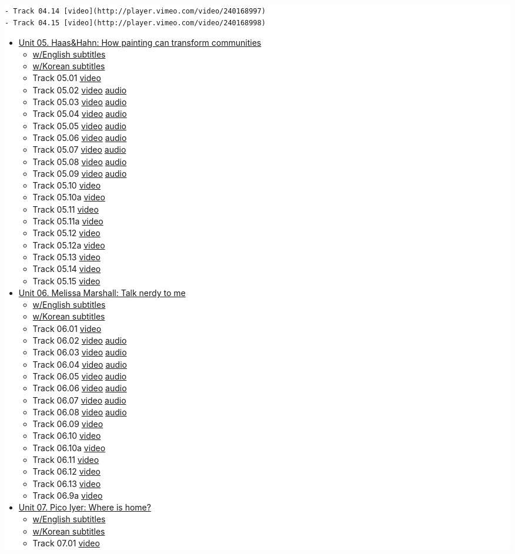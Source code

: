     - Track 04.14 [video](http://player.vimeo.com/video/240168997)
    - Track 04.15 [video](http://player.vimeo.com/video/240168998)
  * [Unit 05. Haas&Hahn: How painting can transform communities](https://www.ted.com/talks/haas_hahn_how_painting_can_transform_communities)
    - [w/English subtitles](https://www.ted.com/talks/haas_hahn_how_painting_can_transform_communities?language=en)
    - [w/Korean subtitles](https://www.ted.com/talks/haas_hahn_how_painting_can_transform_communities?language=ko)
    - Track 05.01 [video](http://player.vimeo.com/video/240169000)
    - Track 05.02 [video](http://player.vimeo.com/video/240169003)  [audio](http://ame.eltkeynote.com/sites/default/files/audio-files/KN_SB3_5.2.mp3)
    - Track 05.03 [video](http://player.vimeo.com/video/240169005)  [audio](http://ame.eltkeynote.com/sites/default/files/audio-files/KN_SB3_5.3.mp3)
    - Track 05.04 [video](http://player.vimeo.com/video/240169009)  [audio](http://ame.eltkeynote.com/sites/default/files/audio-files/KN_SB3_5.4.mp3)
    - Track 05.05 [video](http://player.vimeo.com/video/240169011)  [audio](http://ame.eltkeynote.com/sites/default/files/audio-files/KN_SB3_5.5.mp3)
    - Track 05.06 [video](http://player.vimeo.com/video/240169015)  [audio](http://ame.eltkeynote.com/sites/default/files/audio-files/KN_SB3_5.6.mp3)
    - Track 05.07 [video](http://player.vimeo.com/video/240169016)  [audio](http://ame.eltkeynote.com/sites/default/files/audio-files/KN_SB3_5.7.mp3)
    - Track 05.08 [video](http://player.vimeo.com/video/240169020)  [audio](http://ame.eltkeynote.com/sites/default/files/audio-files/KN_SB3_5.8.mp3)
    - Track 05.09 [video](http://player.vimeo.com/video/240169025)  [audio](http://ame.eltkeynote.com/sites/default/files/audio-files/KN_SB3_5.9.mp3)
    - Track 05.10 [video](http://player.vimeo.com/video/240169026)
    - Track 05.10a [video](http://player.vimeo.com/video/240169028)
    - Track 05.11 [video](http://player.vimeo.com/video/240169031)
    - Track 05.11a [video](http://player.vimeo.com/video/240169033)
    - Track 05.12 [video](http://player.vimeo.com/video/240169034)
    - Track 05.12a [video](http://player.vimeo.com/video/240169037)
    - Track 05.13 [video](http://player.vimeo.com/video/240169038)
    - Track 05.14 [video](http://player.vimeo.com/video/240169040)
    - Track 05.15 [video](http://player.vimeo.com/video/240169041)
  * [Unit 06. Melissa Marshall: Talk nerdy to me](https://www.ted.com/talks/melissa_marshall_talk_nerdy_to_me)
    - [w/English subtitles](https://www.ted.com/talks/melissa_marshall_talk_nerdy_to_me?language=en)
    - [w/Korean subtitles](https://www.ted.com/talks/melissa_marshall_talk_nerdy_to_me?language=ko)
    - Track 06.01 [video](http://player.vimeo.com/video/240169043)
    - Track 06.02 [video](http://player.vimeo.com/video/240169044)  [audio](http://ame.eltkeynote.com/sites/default/files/audio-files/KN_SB3_6.2.mp3)
    - Track 06.03 [video](http://player.vimeo.com/video/240169047)  [audio](http://ame.eltkeynote.com/sites/default/files/audio-files/KN_SB3_6.3.mp3)
    - Track 06.04 [video](http://player.vimeo.com/video/240169051)  [audio](http://ame.eltkeynote.com/sites/default/files/audio-files/KN_SB3_6.4.mp3)
    - Track 06.05 [video](http://player.vimeo.com/video/240169052)  [audio](http://ame.eltkeynote.com/sites/default/files/audio-files/KN_SB3_6.5.mp3)
    - Track 06.06 [video](http://player.vimeo.com/video/240169055)  [audio](http://ame.eltkeynote.com/sites/default/files/audio-files/KN_SB3_6.6.mp3)
    - Track 06.07 [video](http://player.vimeo.com/video/240169058)  [audio](http://ame.eltkeynote.com/sites/default/files/audio-files/KN_SB3_6.7.mp3)
    - Track 06.08 [video](http://player.vimeo.com/video/240169061)  [audio](http://ame.eltkeynote.com/sites/default/files/audio-files/KN_SB3_6.8.mp3)
    - Track 06.09 [video](http://player.vimeo.com/video/240169067)
    - Track 06.10 [video](http://player.vimeo.com/video/240169073)
    - Track 06.10a [video](http://player.vimeo.com/video/240169076)
    - Track 06.11 [video](http://player.vimeo.com/video/240169077)
    - Track 06.12 [video](http://player.vimeo.com/video/240169081)
    - Track 06.13 [video](http://player.vimeo.com/video/240169086)
    - Track 06.9a [video](http://player.vimeo.com/video/240169070)
  * [Unit 07. Pico Iyer: Where is home?](https://www.ted.com/talks/pico_iyer_where_is_home)
    - [w/English subtitles](https://www.ted.com/talks/pico_iyer_where_is_home?language=en)
    - [w/Korean subtitles](https://www.ted.com/talks/pico_iyer_where_is_home?language=ko)
    - Track 07.01 [video](http://player.vimeo.com/video/240169088)